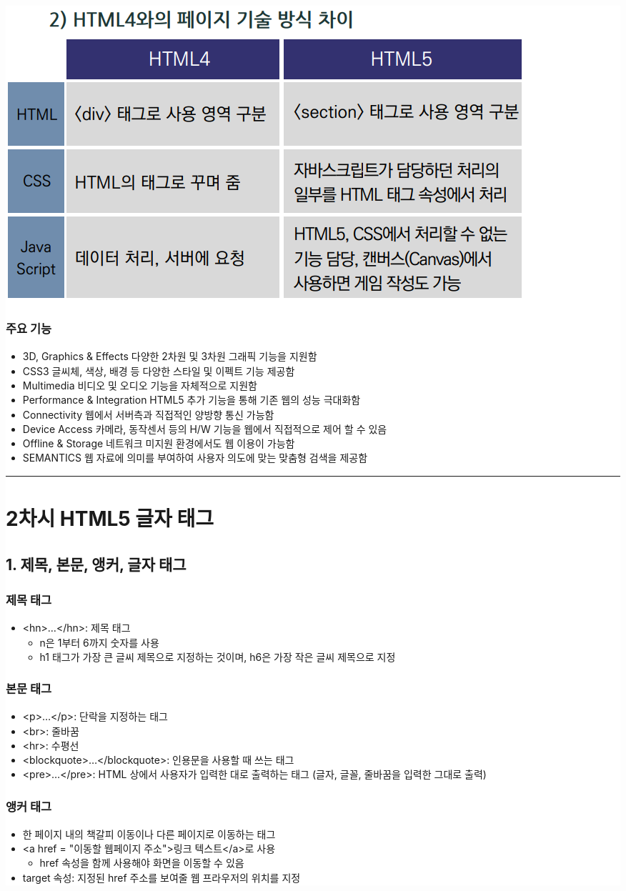 ![](image/2022-04-06-16-01-16.png)
### 주요 기능
* 3D, Graphics & Effects 다양한 2차원 및 3차원 그래픽 기능을 지원함
* CSS3 글씨체, 색상, 배경 등 다양한 스타일 및 이펙트 기능 제공함
* Multimedia 비디오 및 오디오 기능을 자체적으로 지원함
* Performance & Integration HTML5 추가 기능을 통해 기존 웹의 성능 극대화함
* Connectivity 웹에서 서버측과 직접적인 양방향 통신 가능함
* Device Access 카메라, 동작센서 등의 H/W 기능을 웹에서 직접적으로 제어 할 수 있음
* Offline & Storage 네트워크 미지원 환경에서도 웹 이용이 가능함
* SEMANTICS 웹 자료에 의미를 부여하여 사용자 의도에 맞는 맞춤형 검색을 제공함


---
# 2차시 HTML5 글자 태그
## 1. 제목, 본문, 앵커, 글자 태그
### 제목 태그
* \<hn>…\</hn>: 제목 태그
  * n은 1부터 6까지 숫자를 사용
  * h1 태그가 가장 큰 글씨 제목으로 지정하는 것이며, h6은 가장 작은 글씨 제목으로 지정
### 본문 태그
* \<p>…\</p>: 단락을 지정하는 태그
* \<br>: 줄바꿈
* \<hr>: 수평선
* \<blockquote>…\</blockquote>: 인용문을 사용할 때 쓰는 태그
* \<pre>…\</pre>: HTML 상에서 사용자가 입력한 대로 출력하는 태그 (글자, 글꼴, 줄바꿈을 입력한 그대로 출력)
### 앵커 태그
* 한 페이지 내의 책갈피 이동이나 다른 페이지로 이동하는 태그
* \<a href = "이동할 웹페이지 주소">링크 텍스트\</a>로 사용
  * href 속성을 함께 사용해야 화면을 이동할 수 있음
* target 속성: 지정된 href 주소를 보여줄 웹 프라우저의 위치를 지정